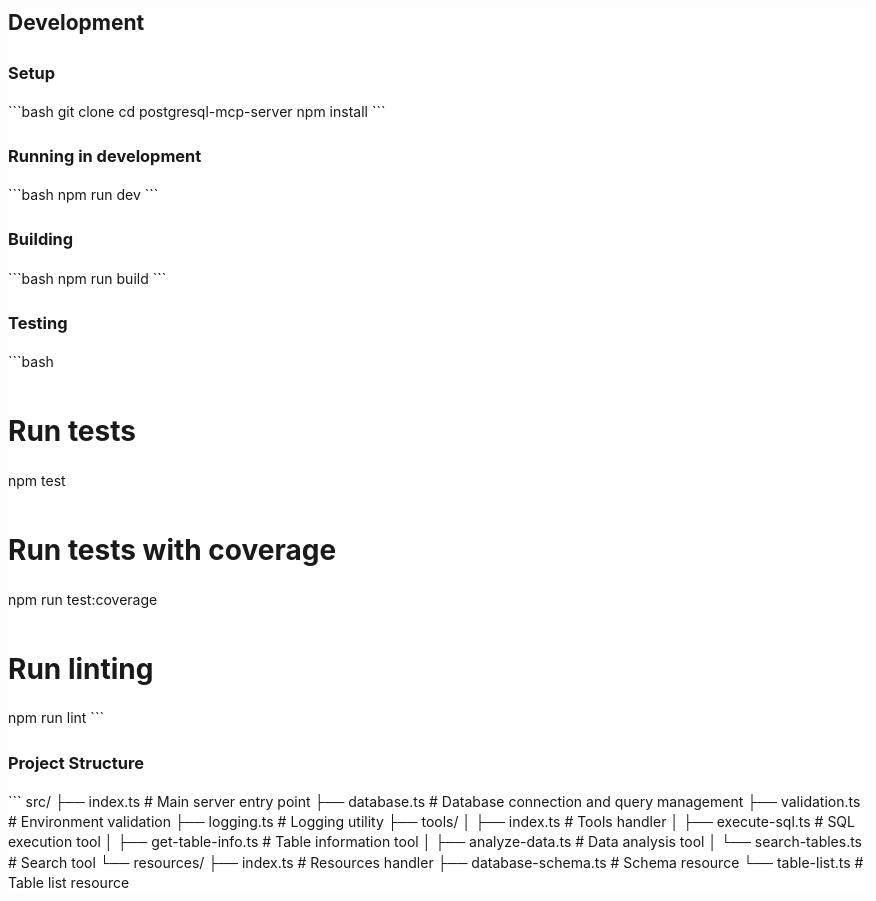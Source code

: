 ## Development

### Setup

\`\`\`bash
git clone <repository-url>
cd postgresql-mcp-server
npm install
\`\`\`

### Running in development

\`\`\`bash
npm run dev
\`\`\`

### Building

\`\`\`bash
npm run build
\`\`\`

### Testing

\`\`\`bash
# Run tests
npm test

# Run tests with coverage
npm run test:coverage

# Run linting
npm run lint
\`\`\`

### Project Structure

\`\`\`
src/
├── index.ts              # Main server entry point
├── database.ts           # Database connection and query management
├── validation.ts         # Environment validation
├── logging.ts            # Logging utility
├── tools/
│   ├── index.ts          # Tools handler
│   ├── execute-sql.ts    # SQL execution tool
│   ├── get-table-info.ts # Table information tool
│   ├── analyze-data.ts   # Data analysis tool
│   └── search-tables.ts  # Search tool
└── resources/
    ├── index.ts          # Resources handler
    ├── database-schema.ts # Schema resource
    └── table-list.ts     # Table list resource
